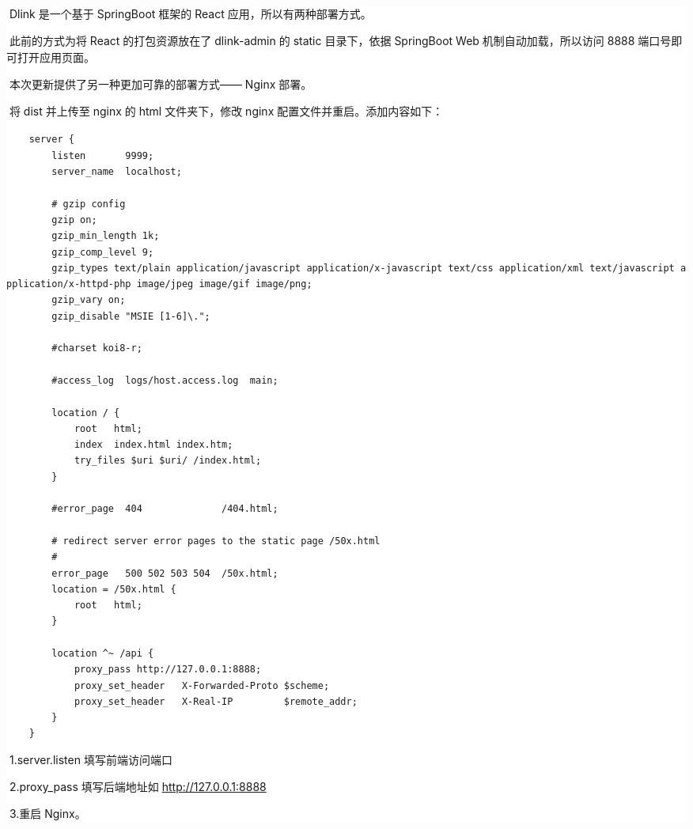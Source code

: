 ​ Dlink 是一个基于 SpringBoot 框架的 React 应用，所以有两种部署方式。

​ 此前的方式为将 React 的打包资源放在了 dlink-admin 的 static 目录下，依据 SpringBoot Web 机制自动加载，所以访问 8888 端口号即可打开应用页面。

​ 本次更新提供了另一种更加可靠的部署方式—— Nginx 部署。

​ 将 dist 并上传至 nginx 的 html 文件夹下，修改 nginx 配置文件并重启。添加内容如下：

```shell
	server {
        listen       9999;
        server_name  localhost;

		# gzip config
		gzip on;
		gzip_min_length 1k;
		gzip_comp_level 9;
		gzip_types text/plain application/javascript application/x-javascript text/css application/xml text/javascript application/x-httpd-php image/jpeg image/gif image/png;
		gzip_vary on;
		gzip_disable "MSIE [1-6]\.";

        #charset koi8-r;

        #access_log  logs/host.access.log  main;

        location / {
            root   html;
            index  index.html index.htm;
			try_files $uri $uri/ /index.html;
        }

        #error_page  404              /404.html;

        # redirect server error pages to the static page /50x.html
        #
        error_page   500 502 503 504  /50x.html;
        location = /50x.html {
            root   html;
        }

        location ^~ /api {
            proxy_pass http://127.0.0.1:8888;
            proxy_set_header   X-Forwarded-Proto $scheme;
            proxy_set_header   X-Real-IP         $remote_addr;
        }
    }
```

​ 1.server.listen 填写前端访问端口

​ 2.proxy_pass 填写后端地址如 http://127.0.0.1:8888

​ 3.重启 Nginx。
